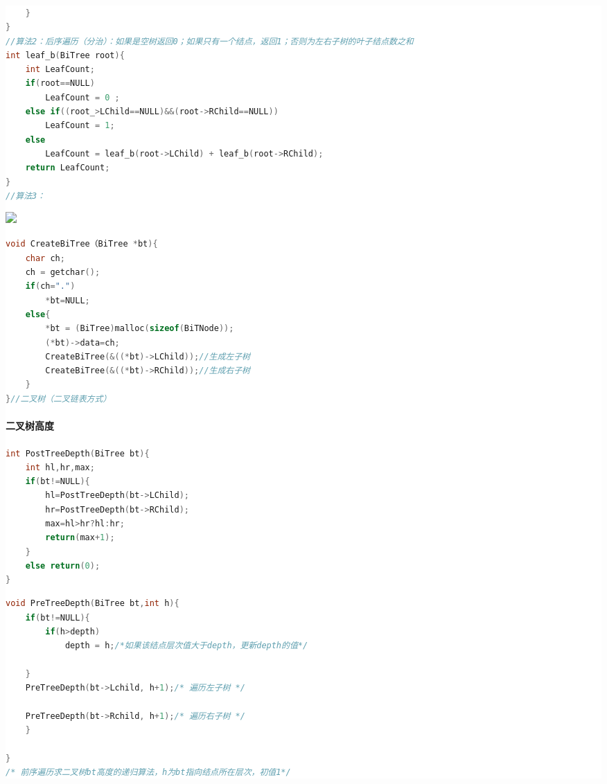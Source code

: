 ```C
    }
}
//算法2：后序遍历（分治）：如果是空树返回0；如果只有一个结点，返回1；否则为左右子树的叶子结点数之和
int leaf_b(BiTree root){
    int LeafCount;
    if(root==NULL)
        LeafCount = 0 ;
    else if((root_>LChild==NULL)&&(root->RChild==NULL))
        LeafCount = 1;
    else
        LeafCount = leaf_b(root->LChild) + leaf_b(root->RChild);
    return LeafCount;
}
//算法3：
```

![](https://cdn.jsdelivr.net/gh/IssacL04/IHS@img/img/202404091606724.png)

```C
void CreateBiTree（BiTree *bt){
    char ch;
    ch = getchar();
    if(ch=".")
        *bt=NULL;
    else{
        *bt = (BiTree)malloc(sizeof(BiTNode));
        (*bt)->data=ch;
        CreateBiTree(&((*bt)->LChild));//生成左子树
        CreateBiTree(&((*bt)->RChild));//生成右子树
    }
}//二叉树（二叉链表方式）
```

#### 二叉树高度

```C
int PostTreeDepth(BiTree bt){
    int hl,hr,max;
    if(bt!=NULL){
        hl=PostTreeDepth(bt->LChild);
        hr=PostTreeDepth(bt->RChild);
        max=hl>hr?hl:hr;
        return(max+1);
    }
    else return(0);
}
```

```C
void PreTreeDepth(BiTree bt,int h){
    if(bt!=NULL){
        if(h>depth)
            depth = h;/*如果该结点层次值大于depth，更新depth的值*/

    }
    PreTreeDepth(bt->Lchild, h+1);/* 遍历左子树 */

    PreTreeDepth(bt->Rchild, h+1);/* 遍历右子树 */
    }

}
/* 前序遍历求二叉树bt高度的递归算法，h为bt指向结点所在层次，初值1*/
```
